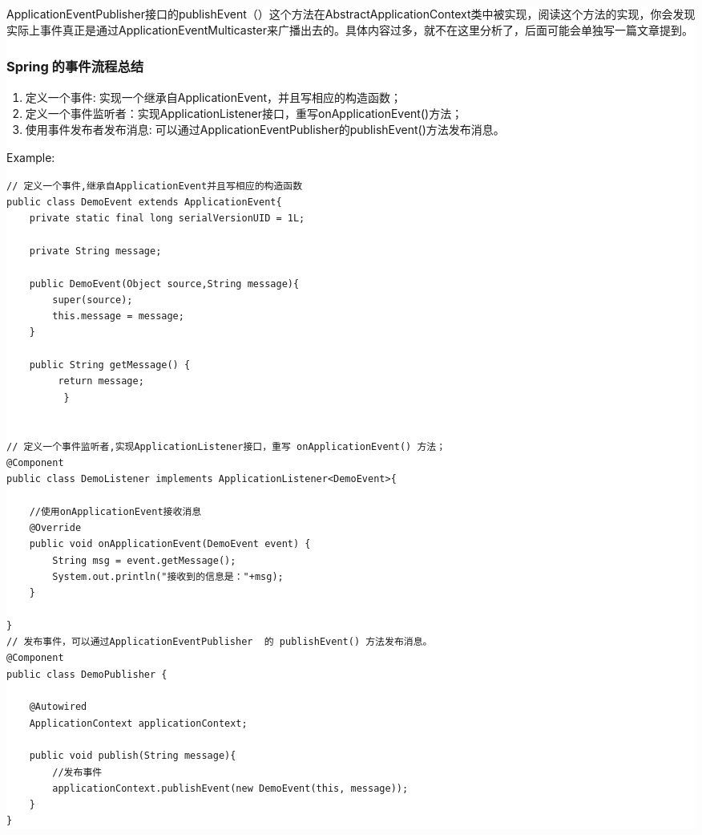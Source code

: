 ApplicationEventPublisher接口的publishEvent（）这个方法在AbstractApplicationContext类中被实现，阅读这个方法的实现，你会发现实际上事件真正是通过ApplicationEventMulticaster来广播出去的。具体内容过多，就不在这里分析了，后面可能会单独写一篇文章提到。

### Spring 的事件流程总结
1. 定义一个事件: 实现一个继承自ApplicationEvent，并且写相应的构造函数；
2. 定义一个事件监听者：实现ApplicationListener接口，重写onApplicationEvent()方法；
3. 使用事件发布者发布消息: 可以通过ApplicationEventPublisher的publishEvent()方法发布消息。

Example:

```plain
// 定义一个事件,继承自ApplicationEvent并且写相应的构造函数
public class DemoEvent extends ApplicationEvent{
    private static final long serialVersionUID = 1L;

    private String message;

    public DemoEvent(Object source,String message){
        super(source);
        this.message = message;
    }

    public String getMessage() {
         return message;
          }


// 定义一个事件监听者,实现ApplicationListener接口，重写 onApplicationEvent() 方法；
@Component
public class DemoListener implements ApplicationListener<DemoEvent>{

    //使用onApplicationEvent接收消息
    @Override
    public void onApplicationEvent(DemoEvent event) {
        String msg = event.getMessage();
        System.out.println("接收到的信息是："+msg);
    }

}
// 发布事件，可以通过ApplicationEventPublisher  的 publishEvent() 方法发布消息。
@Component
public class DemoPublisher {

    @Autowired
    ApplicationContext applicationContext;

    public void publish(String message){
        //发布事件
        applicationContext.publishEvent(new DemoEvent(this, message));
    }
}
```
